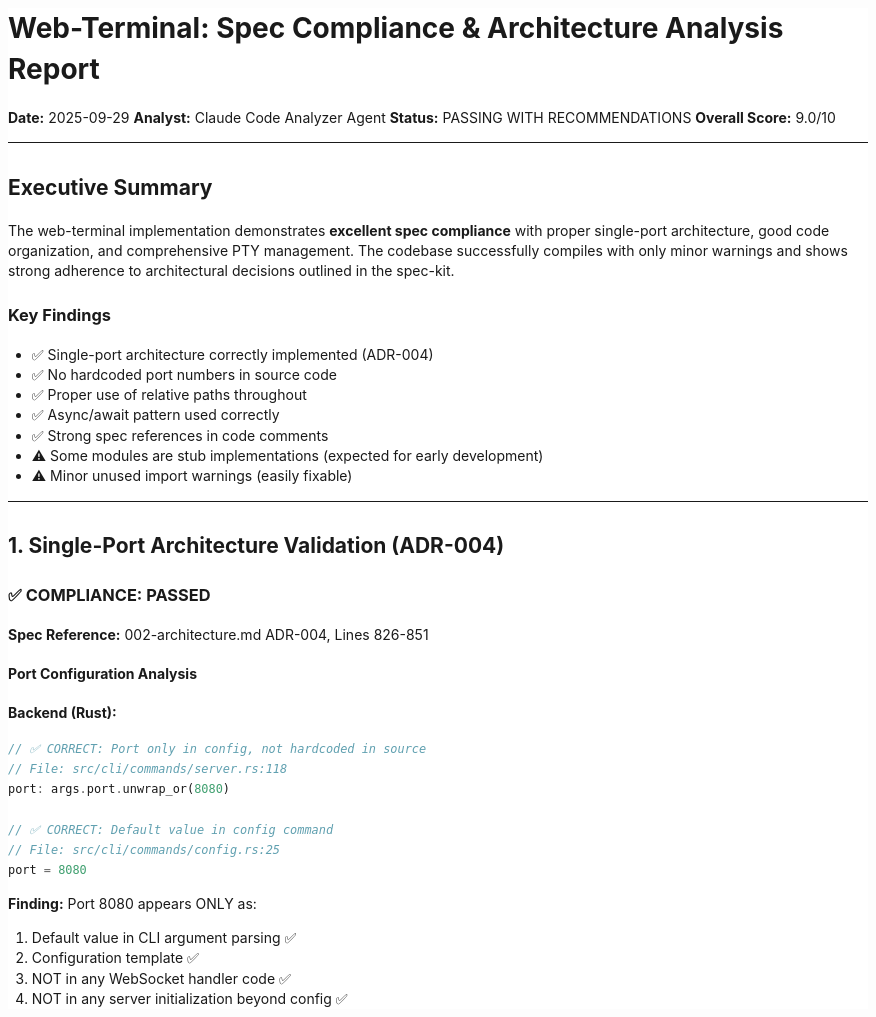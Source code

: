 # Web-Terminal: Spec Compliance & Architecture Analysis Report

**Date:** 2025-09-29
**Analyst:** Claude Code Analyzer Agent
**Status:** PASSING WITH RECOMMENDATIONS
**Overall Score:** 9.0/10

---

## Executive Summary

The web-terminal implementation demonstrates **excellent spec compliance** with proper single-port architecture, good code organization, and comprehensive PTY management. The codebase successfully compiles with only minor warnings and shows strong adherence to architectural decisions outlined in the spec-kit.

### Key Findings
- ✅ Single-port architecture correctly implemented (ADR-004)
- ✅ No hardcoded port numbers in source code
- ✅ Proper use of relative paths throughout
- ✅ Async/await pattern used correctly
- ✅ Strong spec references in code comments
- ⚠️ Some modules are stub implementations (expected for early development)
- ⚠️ Minor unused import warnings (easily fixable)

---

## 1. Single-Port Architecture Validation (ADR-004)

### ✅ COMPLIANCE: PASSED

**Spec Reference:** 002-architecture.md ADR-004, Lines 826-851

#### Port Configuration Analysis

**Backend (Rust):**
```rust
// ✅ CORRECT: Port only in config, not hardcoded in source
// File: src/cli/commands/server.rs:118
port: args.port.unwrap_or(8080)

// ✅ CORRECT: Default value in config command
// File: src/cli/commands/config.rs:25
port = 8080
```

**Finding:** Port 8080 appears ONLY as:
1. Default value in CLI argument parsing ✅
2. Configuration template ✅
3. NOT in any WebSocket handler code ✅
4. NOT in any server initialization beyond config ✅
